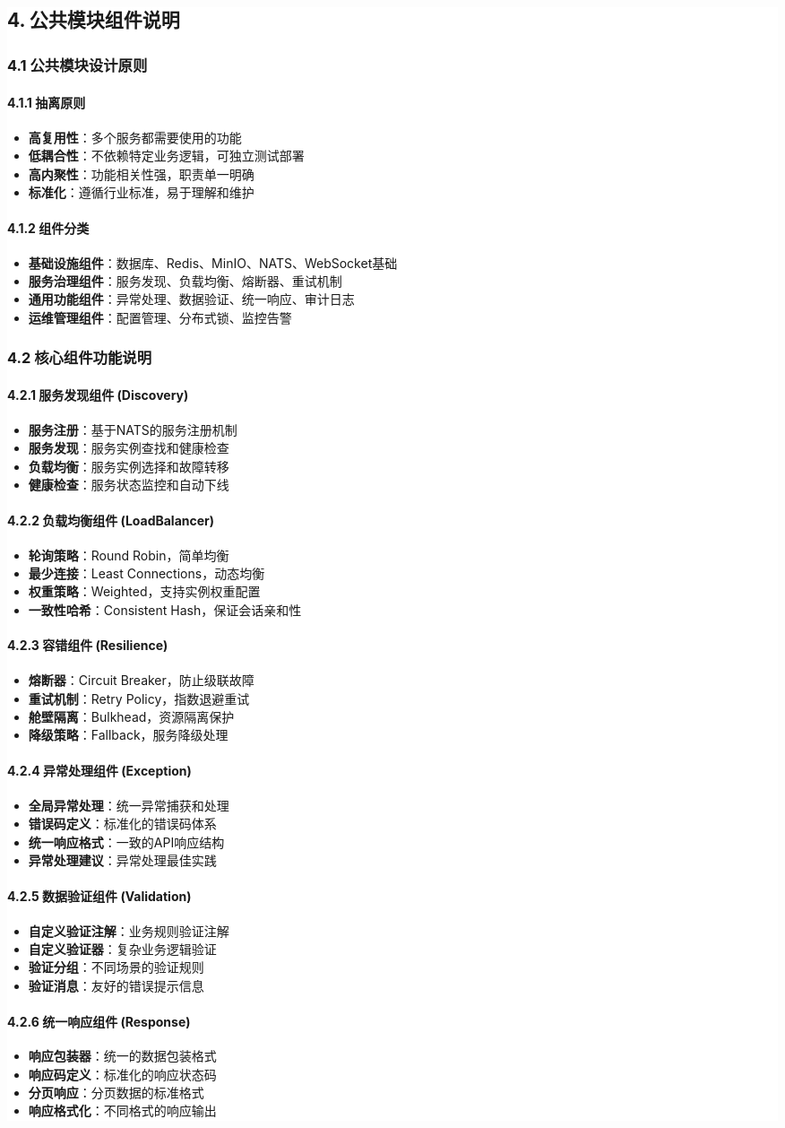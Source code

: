 
## 4. 公共模块组件说明

### 4.1 公共模块设计原则

#### 4.1.1 抽离原则
- **高复用性**：多个服务都需要使用的功能
- **低耦合性**：不依赖特定业务逻辑，可独立测试部署
- **高内聚性**：功能相关性强，职责单一明确
- **标准化**：遵循行业标准，易于理解和维护

#### 4.1.2 组件分类
- **基础设施组件**：数据库、Redis、MinIO、NATS、WebSocket基础
- **服务治理组件**：服务发现、负载均衡、熔断器、重试机制
- **通用功能组件**：异常处理、数据验证、统一响应、审计日志
- **运维管理组件**：配置管理、分布式锁、监控告警

### 4.2 核心组件功能说明

#### 4.2.1 服务发现组件 (Discovery)
- **服务注册**：基于NATS的服务注册机制
- **服务发现**：服务实例查找和健康检查
- **负载均衡**：服务实例选择和故障转移
- **健康检查**：服务状态监控和自动下线

#### 4.2.2 负载均衡组件 (LoadBalancer)
- **轮询策略**：Round Robin，简单均衡
- **最少连接**：Least Connections，动态均衡
- **权重策略**：Weighted，支持实例权重配置
- **一致性哈希**：Consistent Hash，保证会话亲和性

#### 4.2.3 容错组件 (Resilience)
- **熔断器**：Circuit Breaker，防止级联故障
- **重试机制**：Retry Policy，指数退避重试
- **舱壁隔离**：Bulkhead，资源隔离保护
- **降级策略**：Fallback，服务降级处理

#### 4.2.4 异常处理组件 (Exception)
- **全局异常处理**：统一异常捕获和处理
- **错误码定义**：标准化的错误码体系
- **统一响应格式**：一致的API响应结构
- **异常处理建议**：异常处理最佳实践

#### 4.2.5 数据验证组件 (Validation)
- **自定义验证注解**：业务规则验证注解
- **自定义验证器**：复杂业务逻辑验证
- **验证分组**：不同场景的验证规则
- **验证消息**：友好的错误提示信息

#### 4.2.6 统一响应组件 (Response)
- **响应包装器**：统一的数据包装格式
- **响应码定义**：标准化的响应状态码
- **分页响应**：分页数据的标准格式
- **响应格式化**：不同格式的响应输出
